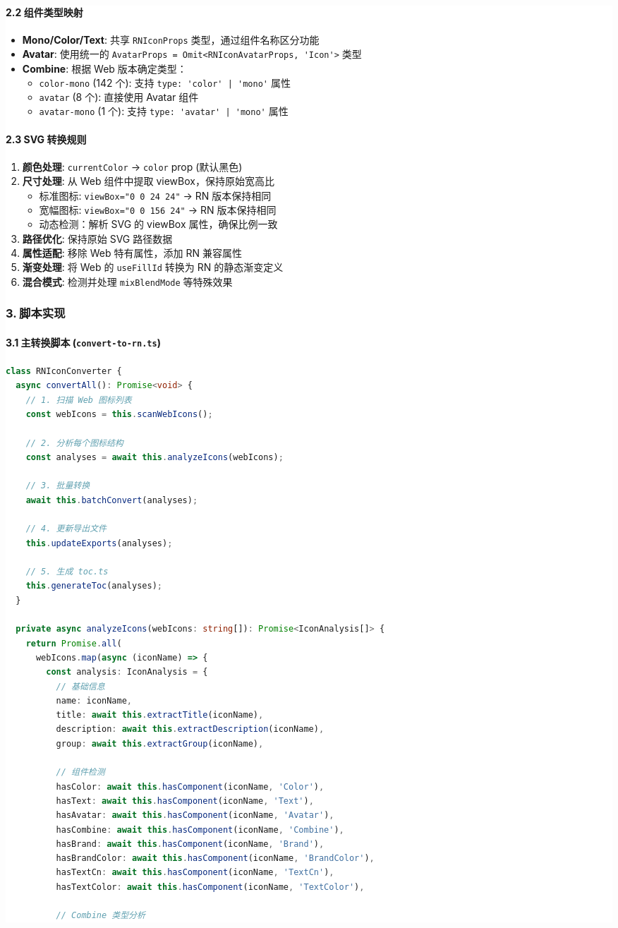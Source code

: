 #### 2.2 组件类型映射

- **Mono/Color/Text**: 共享 `RNIconProps` 类型，通过组件名称区分功能
- **Avatar**: 使用统一的 `AvatarProps = Omit<RNIconAvatarProps, 'Icon'>` 类型
- **Combine**: 根据 Web 版本确定类型：
  - `color-mono` (142 个): 支持 `type: 'color' | 'mono'` 属性
  - `avatar` (8 个): 直接使用 Avatar 组件
  - `avatar-mono` (1 个): 支持 `type: 'avatar' | 'mono'` 属性

#### 2.3 SVG 转换规则

1. **颜色处理**: `currentColor` → `color` prop (默认黑色)
2. **尺寸处理**: 从 Web 组件中提取 viewBox，保持原始宽高比
   - 标准图标: `viewBox="0 0 24 24"` → RN 版本保持相同
   - 宽幅图标: `viewBox="0 0 156 24"` → RN 版本保持相同
   - 动态检测：解析 SVG 的 viewBox 属性，确保比例一致
3. **路径优化**: 保持原始 SVG 路径数据
4. **属性适配**: 移除 Web 特有属性，添加 RN 兼容属性
5. **渐变处理**: 将 Web 的 `useFillId` 转换为 RN 的静态渐变定义
6. **混合模式**: 检测并处理 `mixBlendMode` 等特殊效果

### 3. 脚本实现

#### 3.1 主转换脚本 (`convert-to-rn.ts`)

```typescript
class RNIconConverter {
  async convertAll(): Promise<void> {
    // 1. 扫描 Web 图标列表
    const webIcons = this.scanWebIcons();

    // 2. 分析每个图标结构
    const analyses = await this.analyzeIcons(webIcons);

    // 3. 批量转换
    await this.batchConvert(analyses);

    // 4. 更新导出文件
    this.updateExports(analyses);

    // 5. 生成 toc.ts
    this.generateToc(analyses);
  }

  private async analyzeIcons(webIcons: string[]): Promise<IconAnalysis[]> {
    return Promise.all(
      webIcons.map(async (iconName) => {
        const analysis: IconAnalysis = {
          // 基础信息
          name: iconName,
          title: await this.extractTitle(iconName),
          description: await this.extractDescription(iconName),
          group: await this.extractGroup(iconName),

          // 组件检测
          hasColor: await this.hasComponent(iconName, 'Color'),
          hasText: await this.hasComponent(iconName, 'Text'),
          hasAvatar: await this.hasComponent(iconName, 'Avatar'),
          hasCombine: await this.hasComponent(iconName, 'Combine'),
          hasBrand: await this.hasComponent(iconName, 'Brand'),
          hasBrandColor: await this.hasComponent(iconName, 'BrandColor'),
          hasTextCn: await this.hasComponent(iconName, 'TextCn'),
          hasTextColor: await this.hasComponent(iconName, 'TextColor'),

          // Combine 类型分析
```